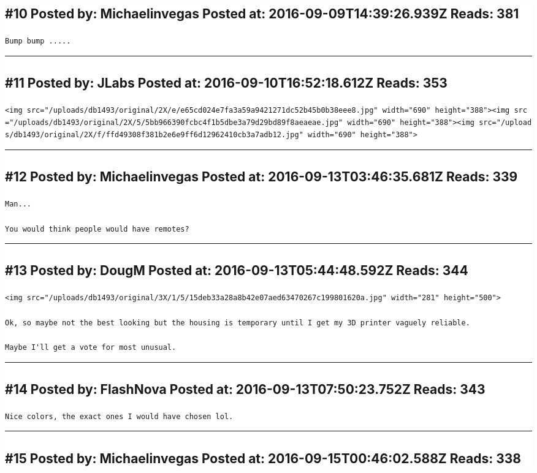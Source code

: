 ## \#10 Posted by: Michaelinvegas Posted at: 2016-09-09T14:39:26.939Z Reads: 381

```
Bump bump .....
```

---
## \#11 Posted by: JLabs Posted at: 2016-09-10T16:52:18.612Z Reads: 353

```
<img src="/uploads/db1493/original/2X/e/e65cd024e7fa3a59a9421271dc52b45b0b38eee8.jpg" width="690" height="388"><img src="/uploads/db1493/original/2X/5/5bb966390fcbc4f1b5dbe3a79d29bd89f8aeaeae.jpg" width="690" height="388"><img src="/uploads/db1493/original/2X/f/ffd49308f381b2e6e9ff6d12962410cb3a7adb12.jpg" width="690" height="388">
```

---
## \#12 Posted by: Michaelinvegas Posted at: 2016-09-13T03:46:35.681Z Reads: 339

```
Man...

You would think people would have remotes?
```

---
## \#13 Posted by: DougM Posted at: 2016-09-13T05:44:48.592Z Reads: 344

```
<img src="/uploads/db1493/original/3X/1/5/15deb33a28a8b42e07aed63470267c199801620a.jpg" width="281" height="500">

Ok, so maybe not the best looking but the housing is temporary until I get my 3D printer vaguely reliable.

Maybe I'll get a vote for most unusual.
```

---
## \#14 Posted by: FlashNova Posted at: 2016-09-13T07:50:23.752Z Reads: 343

```
Nice colors, the exact ones I would have chosen lol.
```

---
## \#15 Posted by: Michaelinvegas Posted at: 2016-09-15T00:46:02.588Z Reads: 338
